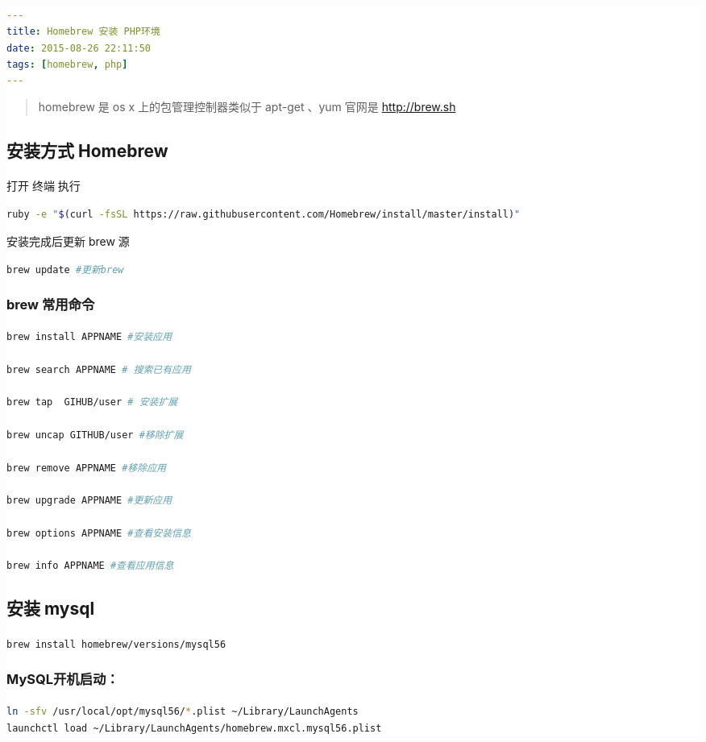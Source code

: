 ```yaml
---
title: Homebrew 安装 PHP环境
date: 2015-08-26 22:11:50
tags: [homebrew, php]
---
```

>homebrew 是 os x 上的包管理控制器类似于 apt-get 、yum 官网是 http://brew.sh

## 安装方式 Homebrew

打开 终端 执行

```bash
ruby -e "$(curl -fsSL https://raw.githubusercontent.com/Homebrew/install/master/install)"
```

安装完成后更新 brew 源

```bash
brew update #更新brew
```

### brew 常用命令

```bash
brew install APPNAME #安装应用

brew search APPNAME # 搜索已有应用

brew tap  GIHUB/user # 安装扩展

brew uncap GITHUB/user #移除扩展

brew remove APPNAME #移除应用

brew upgrade APPNAME #更新应用

brew options APPNAME #查看安装信息

brew info APPNAME #查看应用信息
```


 

## 安装 mysql

```bash
brew install homebrew/versions/mysql56
```


### MySQL开机启动：

```bash
ln -sfv /usr/local/opt/mysql56/*.plist ~/Library/LaunchAgents
launchctl load ~/Library/LaunchAgents/homebrew.mxcl.mysql56.plist
```
